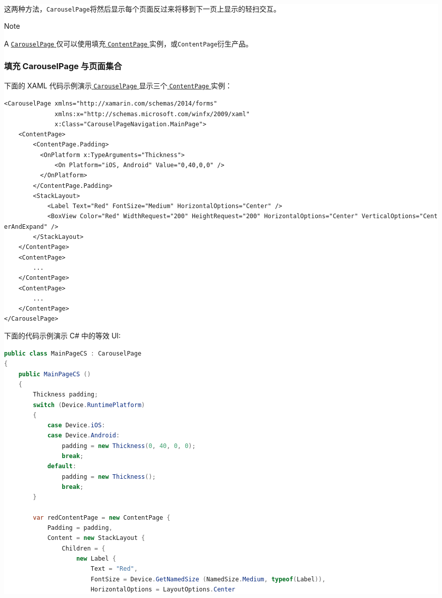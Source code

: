 这两种方法，`CarouselPage`将然后显示每个页面反过来将移到下一页上显示的轻扫交互。

> [!NOTE]
> A [ `CarouselPage` ](https://developer.xamarin.com/api/type/Xamarin.Forms.CarouselPage/)仅可以使用填充[ `ContentPage` ](https://developer.xamarin.com/api/type/Xamarin.Forms.ContentPage/)实例，或`ContentPage`衍生产品。

<a name="Populating_a_CarouselPage_with_a_Page_Collection" />

### <a name="populating-a-carouselpage-with-a-page-collection"></a>填充 CarouselPage 与页面集合

下面的 XAML 代码示例演示[ `CarouselPage` ](https://developer.xamarin.com/api/type/Xamarin.Forms.CarouselPage/)显示三个[ `ContentPage` ](https://developer.xamarin.com/api/type/Xamarin.Forms.ContentPage/)实例：

```xaml
<CarouselPage xmlns="http://xamarin.com/schemas/2014/forms"
              xmlns:x="http://schemas.microsoft.com/winfx/2009/xaml"
              x:Class="CarouselPageNavigation.MainPage">
    <ContentPage>
        <ContentPage.Padding>
          <OnPlatform x:TypeArguments="Thickness">
              <On Platform="iOS, Android" Value="0,40,0,0" />
          </OnPlatform>
        </ContentPage.Padding>
        <StackLayout>
            <Label Text="Red" FontSize="Medium" HorizontalOptions="Center" />
            <BoxView Color="Red" WidthRequest="200" HeightRequest="200" HorizontalOptions="Center" VerticalOptions="CenterAndExpand" />
        </StackLayout>
    </ContentPage>
    <ContentPage>
        ...
    </ContentPage>
    <ContentPage>
        ...
    </ContentPage>
</CarouselPage>
```

下面的代码示例演示 C# 中的等效 UI:

```csharp
public class MainPageCS : CarouselPage
{
    public MainPageCS ()
    {
        Thickness padding;
        switch (Device.RuntimePlatform)
        {
            case Device.iOS:
            case Device.Android:
                padding = new Thickness(0, 40, 0, 0);
                break;
            default:
                padding = new Thickness();
                break;
        }

        var redContentPage = new ContentPage {
            Padding = padding,
            Content = new StackLayout {
                Children = {
                    new Label {
                        Text = "Red",
                        FontSize = Device.GetNamedSize (NamedSize.Medium, typeof(Label)),
                        HorizontalOptions = LayoutOptions.Center
```